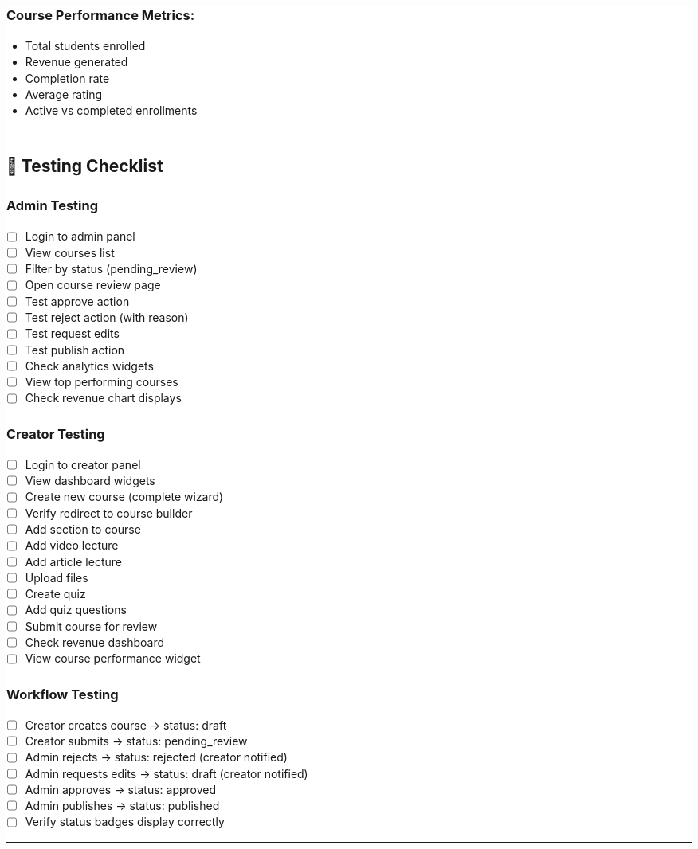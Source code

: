### Course Performance Metrics:
- Total students enrolled
- Revenue generated
- Completion rate
- Average rating
- Active vs completed enrollments

---

## 🧪 Testing Checklist

### Admin Testing
- [ ] Login to admin panel
- [ ] View courses list
- [ ] Filter by status (pending_review)
- [ ] Open course review page
- [ ] Test approve action
- [ ] Test reject action (with reason)
- [ ] Test request edits
- [ ] Test publish action
- [ ] Check analytics widgets
- [ ] View top performing courses
- [ ] Check revenue chart displays

### Creator Testing
- [ ] Login to creator panel
- [ ] View dashboard widgets
- [ ] Create new course (complete wizard)
- [ ] Verify redirect to course builder
- [ ] Add section to course
- [ ] Add video lecture
- [ ] Add article lecture
- [ ] Upload files
- [ ] Create quiz
- [ ] Add quiz questions
- [ ] Submit course for review
- [ ] Check revenue dashboard
- [ ] View course performance widget

### Workflow Testing
- [ ] Creator creates course → status: draft
- [ ] Creator submits → status: pending_review
- [ ] Admin rejects → status: rejected (creator notified)
- [ ] Admin requests edits → status: draft (creator notified)
- [ ] Admin approves → status: approved
- [ ] Admin publishes → status: published
- [ ] Verify status badges display correctly

---
